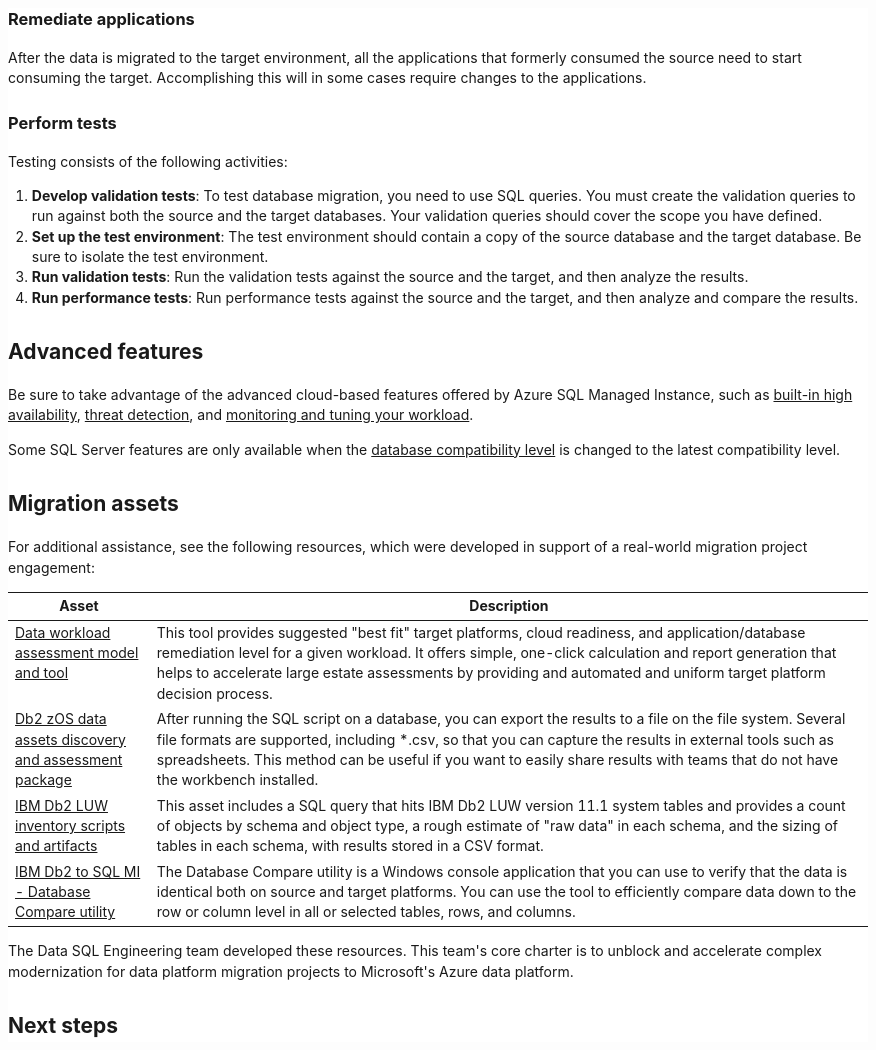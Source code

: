 ### Remediate applications 

After the data is migrated to the target environment, all the applications that formerly consumed the source need to start consuming the target. Accomplishing this will in some cases require changes to the applications.


### Perform tests

Testing consists of the following activities:

1. **Develop validation tests**: To test database migration, you need to use SQL queries. You must create the validation queries to run against both the source and the target databases. Your validation queries should cover the scope you have defined.
1. **Set up the test environment**: The test environment should contain a copy of the source database and the target database. Be sure to isolate the test environment.
1. **Run validation tests**: Run the validation tests against the source and the target, and then analyze the results.
1. **Run performance tests**: Run performance tests against the source and the target, and then analyze and compare the results.

## Advanced features 

Be sure to take advantage of the advanced cloud-based features offered by Azure SQL Managed Instance, such as [built-in high availability](../../database/high-availability-sla-local-zone-redundancy.md), [threat detection](../../database/azure-defender-for-sql.md), and [monitoring and tuning your workload](../../database/monitor-tune-overview.md). 

Some SQL Server features are only available when the [database compatibility level](/sql/relational-databases/databases/view-or-change-the-compatibility-level-of-a-database) is changed to the latest compatibility level. 

## Migration assets 

For additional assistance, see the following resources, which were developed in support of a real-world migration project engagement:

|Asset  |Description  |
|---------|---------|
|[Data workload assessment model and tool](https://www.microsoft.com/download/details.aspx?id=103130)| This tool provides suggested "best fit" target platforms, cloud readiness, and application/database remediation level for a given workload. It offers simple, one-click calculation and report generation that helps to accelerate large estate assessments by providing and automated and uniform target platform decision process.|
|[Db2 zOS data assets discovery and assessment package](https://www.microsoft.com/download/details.aspx?id=103108)|After running the SQL script on a database, you can export the results to a file on the file system. Several file formats are supported, including \*.csv, so that you can capture the results in external tools such as spreadsheets. This method can be useful if you want to easily share results with teams that do not have the workbench installed.|
|[IBM Db2 LUW inventory scripts and artifacts](https://www.microsoft.com/download/details.aspx?id=103109)|This asset includes a SQL query that hits IBM Db2 LUW version 11.1 system tables and provides a count of objects by schema and object type, a rough estimate of "raw data" in each schema, and the sizing of tables in each schema, with results stored in a CSV format.|
|[IBM Db2 to SQL MI - Database Compare utility](https://www.microsoft.com/download/details.aspx?id=103016)|The Database Compare utility is a Windows console application that you can use to verify that the data is identical both on source and target platforms. You can use the tool to efficiently compare data down to the row or column level in all or selected tables, rows, and columns.|

The Data SQL Engineering team developed these resources. This team's core charter is to unblock and accelerate complex modernization for data platform migration projects to Microsoft's Azure data platform.

## Next steps
